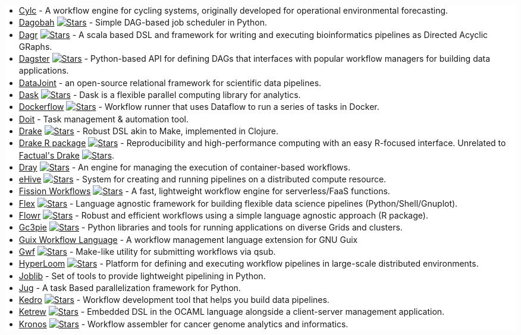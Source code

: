 * [Cylc](https://cylc.github.io/) - A workflow engine for cycling systems, originally developed for operational environmental forecasting.
* [Dagobah](https://github.com/thieman/dagobah) [![Stars](https://img.shields.io/github/stars/thieman/dagobah.svg)](https://github.com/thieman/dagobah) - Simple DAG-based job scheduler in Python.
* [Dagr](https://github.com/fulcrumgenomics/dagr) [![Stars](https://img.shields.io/github/stars/fulcrumgenomics/dagr.svg)](https://github.com/fulcrumgenomics/dagr) - A scala based DSL and framework for writing and executing bioinformatics pipelines as Directed Acyclic GRaphs.
* [Dagster](https://github.com/dagster-io/dagster) [![Stars](https://img.shields.io/github/stars/dagster-io/dagster.svg)](https://github.com/dagster-io/dagster) - Python-based API for defining DAGs that interfaces with popular workflow managers for building data applications.
* [DataJoint](https://datajoint.io) - an open-source relational framework for scientific data pipelines.
* [Dask](https://github.com/dask/dask) [![Stars](https://img.shields.io/github/stars/dask/dask.svg)](https://github.com/dask/dask) - Dask is a flexible parallel computing library for analytics.
* [Dockerflow](https://github.com/googlegenomics/dockerflow) [![Stars](https://img.shields.io/github/stars/googlegenomics/dockerflow.svg)](https://github.com/googlegenomics/dockerflow) - Workflow runner that uses Dataflow to run a series of tasks in Docker.
* [Doit](http://pydoit.org/) - Task management & automation tool.
* [Drake](https://github.com/Factual/drake) [![Stars](https://img.shields.io/github/stars/Factual/drake.svg)](https://github.com/Factual/drake) - Robust DSL akin to Make, implemented in Clojure.
* [Drake R package](https://github.com/ropensci/drake) [![Stars](https://img.shields.io/github/stars/ropensci/drake.svg)](https://github.com/ropensci/drake) - Reproducibility and high-performance computing with an easy R-focused interface. Unrelated to [Factual's Drake](https://github.com/factual/drake) [![Stars](https://img.shields.io/github/stars/factual/drake.svg)](https://github.com/factual/drake).
* [Dray](https://github.com/CenturyLinkLabs/dray) [![Stars](https://img.shields.io/github/stars/CenturyLinkLabs/dray.svg)](https://github.com/CenturyLinkLabs/dray) - An engine for managing the execution of container-based workflows.
* [eHive](https://github.com/Ensembl/ensembl-hive) [![Stars](https://img.shields.io/github/stars/Ensembl/ensembl-hive.svg)](https://github.com/Ensembl/ensembl-hive) - System for creating and running pipelines on a distributed compute resource.
* [Fission Workflows](https://github.com/fission/fission-workflows) [![Stars](https://img.shields.io/github/stars/fission/fission-workflows.svg)](https://github.com/fission/fission-workflows) - A fast, lightweight workflow engine for serverless/FaaS functions.
* [Flex](https://github.com/druths/flex/) [![Stars](https://img.shields.io/github/stars/druths/flex.svg)](https://github.com/druths/flex/) - Language agnostic framework for building flexible data science pipelines (Python/Shell/Gnuplot).
* [Flowr](https://github.com/sahilseth/flowr) [![Stars](https://img.shields.io/github/stars/sahilseth/flowr.svg)](https://github.com/sahilseth/flowr) - Robust and efficient workflows using a simple language agnostic approach (R package).
* [Gc3pie](https://github.com/uzh/gc3pie) [![Stars](https://img.shields.io/github/stars/uzh/gc3pie.svg)](https://github.com/uzh/gc3pie) - Python libraries and tools for running applications on diverse Grids and clusters.
* [Guix Workflow Language](https://guixwl.org/) - A workflow management language extension for GNU Guix
* [Gwf](https://github.com/mailund/gwf) [![Stars](https://img.shields.io/github/stars/mailund/gwf.svg)](https://github.com/mailund/gwf) - Make-like utility for submitting workflows via qsub.
* [HyperLoom](https://github.com/It4innovations/HyperLoom) [![Stars](https://img.shields.io/github/stars/It4innovations/HyperLoom.svg)](https://github.com/It4innovations/HyperLoom) - Platform for defining and executing workflow pipelines in large-scale distributed environments.
* [Joblib](https://joblib.readthedocs.io/en/latest/) - Set of tools to provide lightweight pipelining in Python.
* [Jug](https://jug.readthedocs.io) - A task Based parallelization framework for Python.
* [Kedro](https://github.com/quantumblacklabs/kedro) [![Stars](https://img.shields.io/github/stars/quantumblacklabs/kedro.svg)](https://github.com/quantumblacklabs/kedro) - Workflow development tool that helps you build data pipelines.
* [Ketrew](https://github.com/hammerlab/ketrew) [![Stars](https://img.shields.io/github/stars/hammerlab/ketrew.svg)](https://github.com/hammerlab/ketrew) - Embedded DSL in the OCAML language alongside a client-server management application.
* [Kronos](https://github.com/jtaghiyar/kronos) [![Stars](https://img.shields.io/github/stars/jtaghiyar/kronos.svg)](https://github.com/jtaghiyar/kronos) - Workflow assembler for cancer genome analytics and informatics.